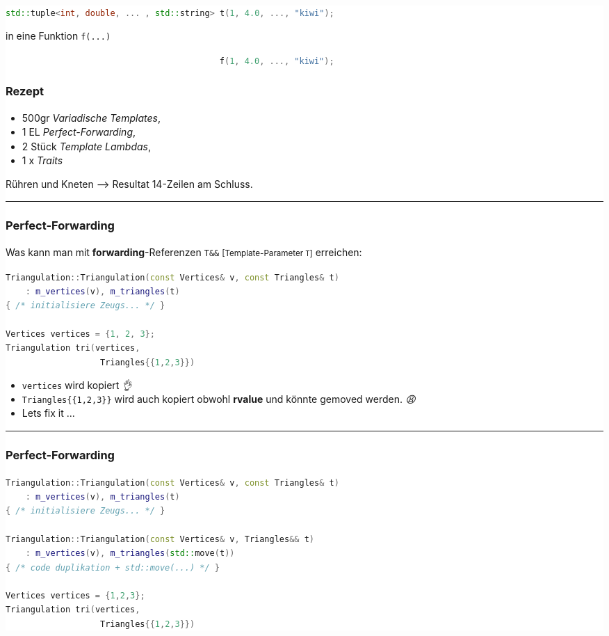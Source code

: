 ```cpp
std::tuple<int, double, ... , std::string> t(1, 4.0, ..., "kiwi");
```

in eine Funktion `f(...)`

```cpp
                                           f(1, 4.0, ..., "kiwi");
```

<h3 class="fragment" id="rezept">Rezept</h3>
<ul>
<li class="fragment">500gr <em>Variadische Templates</em>, </li>
<li class="fragment">1 EL <em>Perfect-Forwarding</em>, </li>
<li class="fragment">2 Stück <em>Template Lambdas</em>, </li>
<li class="fragment">1 x <em>Traits</em></li>
</ul>

<span class="fragment">Rühren und Kneten ⟶ Resultat 14-Zeilen am Schluss.</span>

---

### Perfect-Forwarding

Was kann man mit **forwarding**-Referenzen <code>T&amp;&amp;</code> <small>[Template-Parameter <code>T</code>]</small>
erreichen:

```cpp
Triangulation::Triangulation(const Vertices& v, const Triangles& t)
    : m_vertices(v), m_triangles(t)
{ /* initialisiere Zeugs... */ }

Vertices vertices = {1, 2, 3};
Triangulation tri(vertices,
                   Triangles{{1,2,3}})
```

<ul>
<li class="fragment" data-code-focus="6"><code>vertices</code> wird kopiert <i class="emoji">👌</i></li>
<li class="fragment" data-code-focus="7"><code>Triangles{{1,2,3}}</code> wird auch kopiert obwohl <strong>rvalue</strong> und könnte gemoved werden. <i class="emoji">😩</i></li>
<li class="fragment">Lets fix it ...</li>
</ul>

---

### Perfect-Forwarding

```cpp
Triangulation::Triangulation(const Vertices& v, const Triangles& t)
    : m_vertices(v), m_triangles(t)
{ /* initialisiere Zeugs... */ }

Triangulation::Triangulation(const Vertices& v, Triangles&& t)
    : m_vertices(v), m_triangles(std::move(t))
{ /* code duplikation + std::move(...) */ }

Vertices vertices = {1,2,3};
Triangulation tri(vertices,
                   Triangles{{1,2,3}})
```
